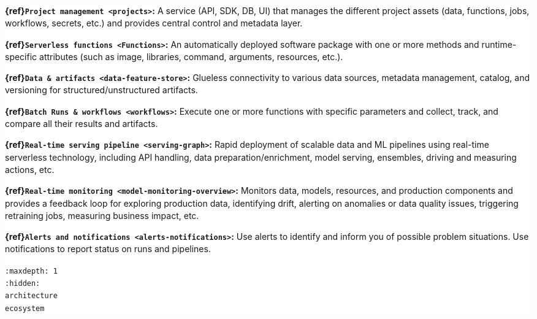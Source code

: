 **{ref}`Project management <projects>`:** A service (API, SDK, DB, UI) that manages the different project assets (data, functions, jobs, workflows, secrets, etc.) and provides central control and metadata layer.  

**{ref}`Serverless functions <Functions>`:** An automatically deployed software package with one or more methods and runtime-specific attributes (such as image, libraries, command, arguments, resources, etc.).

**{ref}`Data & artifacts <data-feature-store>`:** Glueless connectivity to various data sources, metadata management, catalog, and versioning for structured/unstructured artifacts.

**{ref}`Batch Runs & workflows <workflows>`:** Execute one or more functions with specific parameters and collect, track, and compare all their results and artifacts.

**{ref}`Real-time serving pipeline <serving-graph>`:** Rapid deployment of scalable data and ML pipelines using real-time serverless technology, including API handling, data preparation/enrichment, model serving, ensembles, driving and measuring actions, etc.

**{ref}`Real-time monitoring <model-monitoring-overview>`:** Monitors data, models, resources, and production components and provides a feedback loop for exploring production data, identifying drift, alerting on anomalies or data quality issues, triggering retraining jobs, measuring business impact, etc.

**{ref}`Alerts and notifications <alerts-notifications>`:** Use alerts to identify and inform you of possible problem situations. Use notifications to report status on runs and pipelines.

```{toctree}
:maxdepth: 1
:hidden:
architecture
ecosystem
```